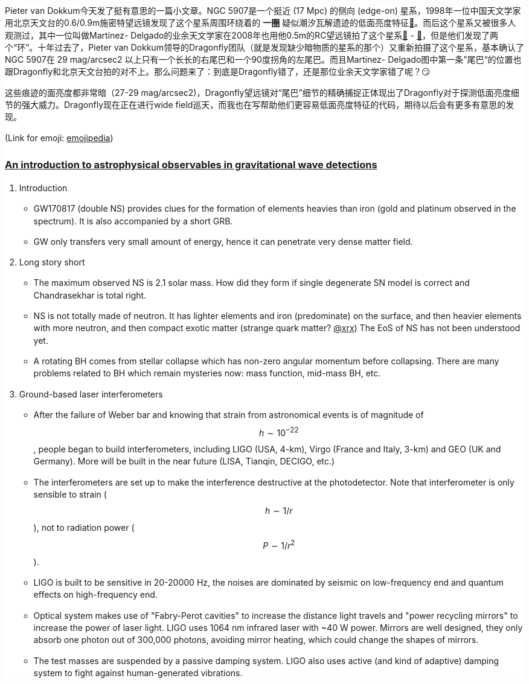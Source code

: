 Pieter van Dokkum今天发了挺有意思的一篇小文章。NGC 5907是一个挺近 (17 Mpc) 的侧向 (edge-on) 星系，1998年一位中国天文学家用北京天文台的0.6/0.9m施密特望远镜发现了这个星系周围环绕着的 **一圈** 疑似潮汐瓦解遗迹的低面亮度特征[🔗](https://iopscience.iop.org/article/10.1086/311563)。而后这个星系又被很多人观测过，其中一位叫做Martínez- Delgado的业余天文学家在2008年也用他0.5m的RC望远镜拍了这个星系[🔗](https://www.cosmotography.com/images/small_ring_ngc5907.html) - [🔗](https://www.cosmotography.com/images/ngc5907_confirmation.html)，但是他们发现了两个“环”。十年过去了，Pieter van Dokkum领导的Dragonfly团队（就是发现缺少暗物质的星系的那个）又重新拍摄了这个星系，基本确认了NGC 5907在 29 mag/arcsec2 以上只有一个长长的右尾巴和一个90度拐角的左尾巴。而且Martínez- Delgado图中第一条”尾巴“的位置也跟Dragonfly和北京天文台拍的对不上。那么问题来了：到底是Dragonfly错了，还是那位业余天文学家错了呢？&#128527;

这些痕迹的面亮度都非常暗（27-29 mag/arcsec2)，Dragonfly望远镜对“尾巴”细节的精确捕捉正体现出了Dragonfly对于探测低面亮度细节的强大威力。Dragonfly现在正在进行wide field巡天，而我也在写帮助他们更容易低面亮度特征的代码，期待以后会有更多有意思的发现。

(Link for emoji: [emojipedia](https://emojipedia.org/link-symbol/))

### [An introduction to astrophysical observables in gravitational wave detections](https://arxiv.org/abs/1906.03643)

1. Introduction

   - GW170817 (double NS) provides clues for the formation of elements heavies than iron (gold and platinum observed in the spectrum). It is also accompanied by a short GRB.
   
   - GW only transfers very small amount of energy, hence it can penetrate very dense matter field.



2. Long story short

   - The maximum observed NS is 2.1 solar mass. How did they form if single degenerate SN model is correct and Chandrasekhar is total right.

   - NS is not totally made of neutron. It has lighter elements and iron (predominate) on the surface, and then heavier elements with more neutron, and then compact exotic matter (strange quark matter? [@xrx](http://www.phy.pku.edu.cn/~xurenxin/index.html)) The EoS of NS has not been understood yet.

   - A rotating BH comes from stellar collapse which has non-zero angular momentum before collapsing. There are many problems related to BH which remain mysteries now: mass function, mid-mass BH, etc.

     

3. Ground-based laser interferometers

   - After the failure of Weber bar and knowing that strain from astronomical events is of magnitude of $$h\sim 10^{-22}$$, people began to build interferometers, including LIGO (USA, 4-km), Virgo (France and Italy, 3-km) and GEO (UK and Germany). More will be built in the near future (LISA, Tianqin, DECIGO, etc.)

   - The interferometers are set up to make the interference destructive at the photodetector. Note that interferometer is only sensible to strain ($$h\sim 1/r$$), not to radiation power ($$P\sim1/r^2$$).

   - LIGO is built to be sensitive in 20-20000 Hz, the noises are dominated by seismic on low-frequency end and quantum effects on high-frequency end. 

   - Optical system makes use of "Fabry-Perot cavities" to increase the distance light travels and "power recycling mirrors" to increase the power of laser light. LIGO uses 1064 nm infrared laser with ~40 W power. Mirrors are well designed, they only absorb one photon out of 300,000 photons, avoiding mirror heating, which could change the shapes of mirrors.

   - The test masses are suspended by a passive damping system. LIGO also uses active (and kind of adaptive) damping system to fight against human-generated vibrations.
